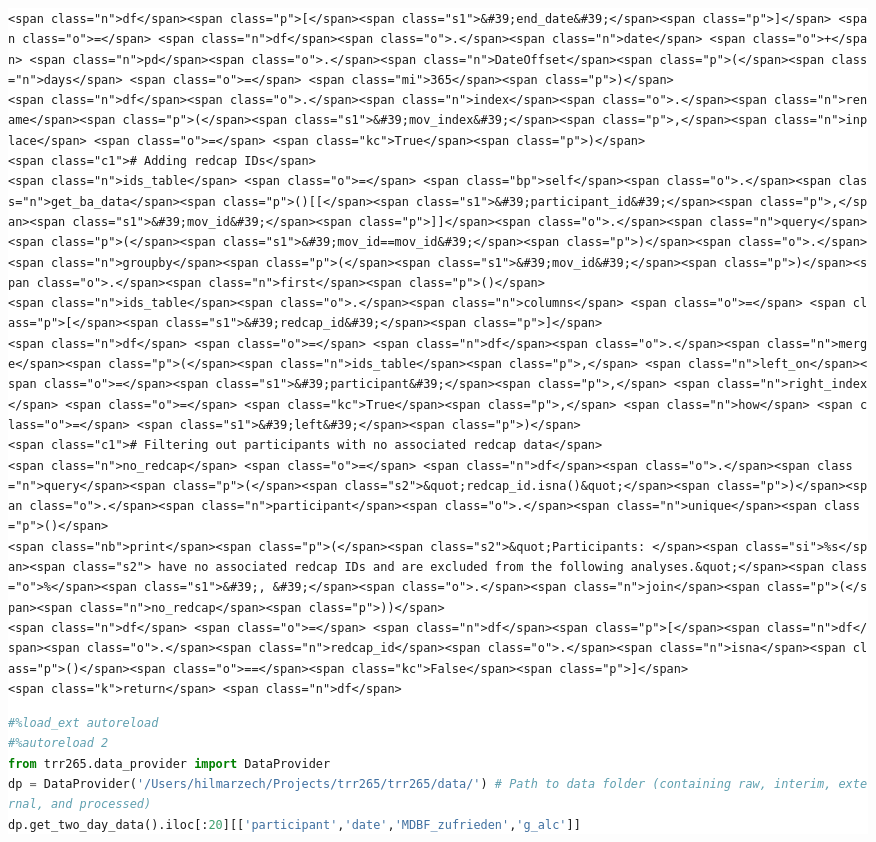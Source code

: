     <span class="n">df</span><span class="p">[</span><span class="s1">&#39;end_date&#39;</span><span class="p">]</span> <span class="o">=</span> <span class="n">df</span><span class="o">.</span><span class="n">date</span> <span class="o">+</span> <span class="n">pd</span><span class="o">.</span><span class="n">DateOffset</span><span class="p">(</span><span class="n">days</span> <span class="o">=</span> <span class="mi">365</span><span class="p">)</span>
    <span class="n">df</span><span class="o">.</span><span class="n">index</span><span class="o">.</span><span class="n">rename</span><span class="p">(</span><span class="s1">&#39;mov_index&#39;</span><span class="p">,</span><span class="n">inplace</span> <span class="o">=</span> <span class="kc">True</span><span class="p">)</span>
    <span class="c1"># Adding redcap IDs</span>
    <span class="n">ids_table</span> <span class="o">=</span> <span class="bp">self</span><span class="o">.</span><span class="n">get_ba_data</span><span class="p">()[[</span><span class="s1">&#39;participant_id&#39;</span><span class="p">,</span><span class="s1">&#39;mov_id&#39;</span><span class="p">]]</span><span class="o">.</span><span class="n">query</span><span class="p">(</span><span class="s1">&#39;mov_id==mov_id&#39;</span><span class="p">)</span><span class="o">.</span><span class="n">groupby</span><span class="p">(</span><span class="s1">&#39;mov_id&#39;</span><span class="p">)</span><span class="o">.</span><span class="n">first</span><span class="p">()</span>
    <span class="n">ids_table</span><span class="o">.</span><span class="n">columns</span> <span class="o">=</span> <span class="p">[</span><span class="s1">&#39;redcap_id&#39;</span><span class="p">]</span>
    <span class="n">df</span> <span class="o">=</span> <span class="n">df</span><span class="o">.</span><span class="n">merge</span><span class="p">(</span><span class="n">ids_table</span><span class="p">,</span> <span class="n">left_on</span><span class="o">=</span><span class="s1">&#39;participant&#39;</span><span class="p">,</span> <span class="n">right_index</span> <span class="o">=</span> <span class="kc">True</span><span class="p">,</span> <span class="n">how</span> <span class="o">=</span> <span class="s1">&#39;left&#39;</span><span class="p">)</span>
    <span class="c1"># Filtering out participants with no associated redcap data</span>
    <span class="n">no_redcap</span> <span class="o">=</span> <span class="n">df</span><span class="o">.</span><span class="n">query</span><span class="p">(</span><span class="s2">&quot;redcap_id.isna()&quot;</span><span class="p">)</span><span class="o">.</span><span class="n">participant</span><span class="o">.</span><span class="n">unique</span><span class="p">()</span>
    <span class="nb">print</span><span class="p">(</span><span class="s2">&quot;Participants: </span><span class="si">%s</span><span class="s2"> have no associated redcap IDs and are excluded from the following analyses.&quot;</span><span class="o">%</span><span class="s1">&#39;, &#39;</span><span class="o">.</span><span class="n">join</span><span class="p">(</span><span class="n">no_redcap</span><span class="p">))</span>
    <span class="n">df</span> <span class="o">=</span> <span class="n">df</span><span class="p">[</span><span class="n">df</span><span class="o">.</span><span class="n">redcap_id</span><span class="o">.</span><span class="n">isna</span><span class="p">()</span><span class="o">==</span><span class="kc">False</span><span class="p">]</span>
    <span class="k">return</span> <span class="n">df</span>
</pre></div>




```python
#%load_ext autoreload
#%autoreload 2
from trr265.data_provider import DataProvider
dp = DataProvider('/Users/hilmarzech/Projects/trr265/trr265/data/') # Path to data folder (containing raw, interim, external, and processed)
dp.get_two_day_data().iloc[:20][['participant','date','MDBF_zufrieden','g_alc']]
```
